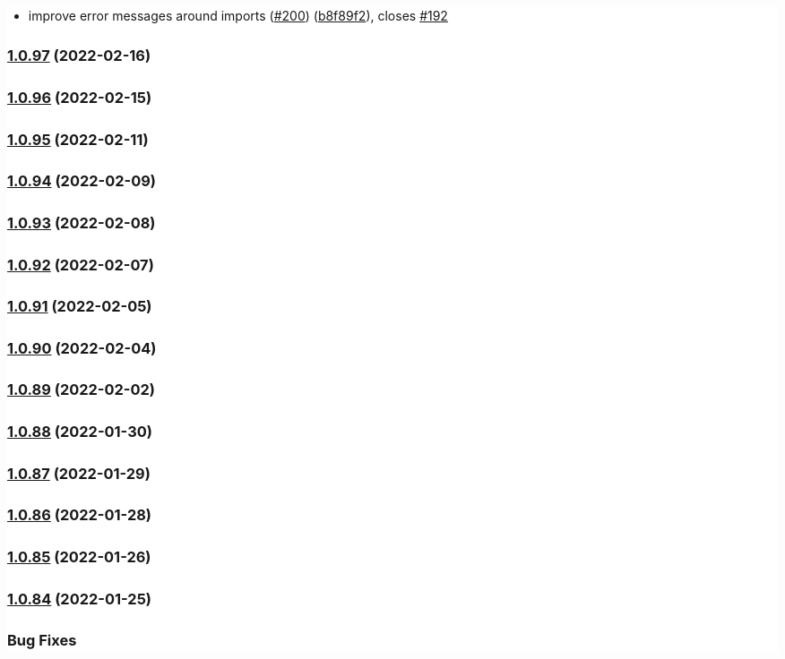 * improve error messages around imports ([#200](https://github.com/cdk8s-team/cdk8s-cli/issues/200)) ([b8f89f2](https://github.com/cdk8s-team/cdk8s-cli/commit/b8f89f2d5318535c317293501cb91cf4a7cb8fea)), closes [#192](https://github.com/cdk8s-team/cdk8s-cli/issues/192)

### [1.0.97](https://github.com/cdk8s-team/cdk8s-cli/compare/v1.0.96...v1.0.97) (2022-02-16)

### [1.0.96](https://github.com/cdk8s-team/cdk8s-cli/compare/v1.0.95...v1.0.96) (2022-02-15)

### [1.0.95](https://github.com/cdk8s-team/cdk8s-cli/compare/v1.0.94...v1.0.95) (2022-02-11)

### [1.0.94](https://github.com/cdk8s-team/cdk8s-cli/compare/v1.0.93...v1.0.94) (2022-02-09)

### [1.0.93](https://github.com/cdk8s-team/cdk8s-cli/compare/v1.0.92...v1.0.93) (2022-02-08)

### [1.0.92](https://github.com/cdk8s-team/cdk8s-cli/compare/v1.0.91...v1.0.92) (2022-02-07)

### [1.0.91](https://github.com/cdk8s-team/cdk8s-cli/compare/v1.0.90...v1.0.91) (2022-02-05)

### [1.0.90](https://github.com/cdk8s-team/cdk8s-cli/compare/v1.0.89...v1.0.90) (2022-02-04)

### [1.0.89](https://github.com/cdk8s-team/cdk8s-cli/compare/v1.0.88...v1.0.89) (2022-02-02)

### [1.0.88](https://github.com/cdk8s-team/cdk8s-cli/compare/v1.0.87...v1.0.88) (2022-01-30)

### [1.0.87](https://github.com/cdk8s-team/cdk8s-cli/compare/v1.0.86...v1.0.87) (2022-01-29)

### [1.0.86](https://github.com/cdk8s-team/cdk8s-cli/compare/v1.0.85...v1.0.86) (2022-01-28)

### [1.0.85](https://github.com/cdk8s-team/cdk8s-cli/compare/v1.0.84...v1.0.85) (2022-01-26)

### [1.0.84](https://github.com/cdk8s-team/cdk8s-cli/compare/v1.0.83...v1.0.84) (2022-01-25)


### Bug Fixes
